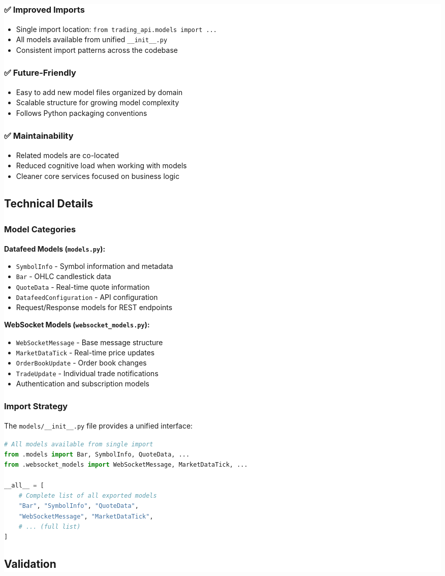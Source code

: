 ### ✅ **Improved Imports**
- Single import location: `from trading_api.models import ...`
- All models available from unified `__init__.py`
- Consistent import patterns across the codebase

### ✅ **Future-Friendly**
- Easy to add new model files organized by domain
- Scalable structure for growing model complexity
- Follows Python packaging conventions

### ✅ **Maintainability**
- Related models are co-located
- Reduced cognitive load when working with models
- Cleaner core services focused on business logic

## Technical Details

### Model Categories

**Datafeed Models (`models.py`):**
- `SymbolInfo` - Symbol information and metadata
- `Bar` - OHLC candlestick data
- `QuoteData` - Real-time quote information
- `DatafeedConfiguration` - API configuration
- Request/Response models for REST endpoints

**WebSocket Models (`websocket_models.py`):**
- `WebSocketMessage` - Base message structure
- `MarketDataTick` - Real-time price updates
- `OrderBookUpdate` - Order book changes
- `TradeUpdate` - Individual trade notifications
- Authentication and subscription models

### Import Strategy

The `models/__init__.py` file provides a unified interface:
```python
# All models available from single import
from .models import Bar, SymbolInfo, QuoteData, ...
from .websocket_models import WebSocketMessage, MarketDataTick, ...

__all__ = [
    # Complete list of all exported models
    "Bar", "SymbolInfo", "QuoteData", 
    "WebSocketMessage", "MarketDataTick",
    # ... (full list)
]
```

## Validation
